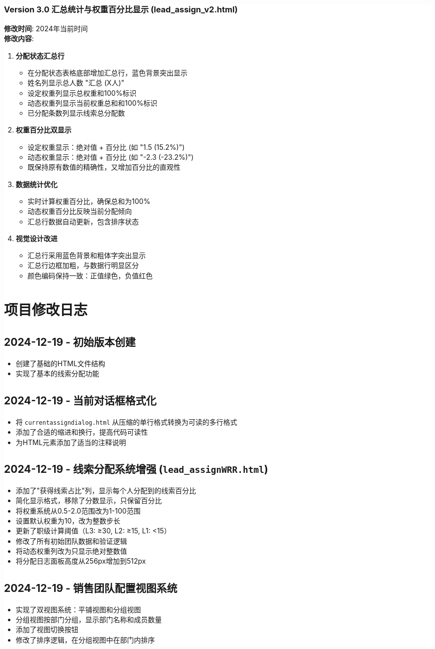 ### Version 3.0 汇总统计与权重百分比显示 (lead_assign_v2.html)

**修改时间**: 2024年当前时间  
**修改内容**:
1. **分配状态汇总行**
   - 在分配状态表格底部增加汇总行，蓝色背景突出显示
   - 姓名列显示总人数 "汇总 (X人)"
   - 设定权重列显示总权重和100%标识
   - 动态权重列显示当前权重总和和100%标识
   - 已分配条数列显示线索总分配数

2. **权重百分比双显示**
   - 设定权重显示：绝对值 + 百分比 (如 "1.5 (15.2%)")
   - 动态权重显示：绝对值 + 百分比 (如 "-2.3 (-23.2%)")
   - 既保持原有数值的精确性，又增加百分比的直观性

3. **数据统计优化**
   - 实时计算权重百分比，确保总和为100%
   - 动态权重百分比反映当前分配倾向
   - 汇总行数据自动更新，包含排序状态

4. **视觉设计改进**
   - 汇总行采用蓝色背景和粗体字突出显示
   - 汇总行边框加粗，与数据行明显区分
   - 颜色编码保持一致：正值绿色，负值红色 

# 项目修改日志

## 2024-12-19 - 初始版本创建
- 创建了基础的HTML文件结构
- 实现了基本的线索分配功能

## 2024-12-19 - 当前对话框格式化
- 将 `currentassigndialog.html` 从压缩的单行格式转换为可读的多行格式
- 添加了合适的缩进和换行，提高代码可读性
- 为HTML元素添加了适当的注释说明

## 2024-12-19 - 线索分配系统增强 (`lead_assignWRR.html`)
- 添加了"获得线索占比"列，显示每个人分配到的线索百分比
- 简化显示格式，移除了分数显示，只保留百分比
- 将权重系统从0.5-2.0范围改为1-100范围
- 设置默认权重为10，改为整数步长
- 更新了职级计算阈值（L3: ≥30, L2: ≥15, L1: <15）
- 修改了所有初始团队数据和验证逻辑
- 将动态权重列改为只显示绝对整数值
- 将分配日志面板高度从256px增加到512px

## 2024-12-19 - 销售团队配置视图系统
- 实现了双视图系统：平铺视图和分组视图
- 分组视图按部门分组，显示部门名称和成员数量
- 添加了视图切换按钮
- 修改了排序逻辑，在分组视图中在部门内排序

